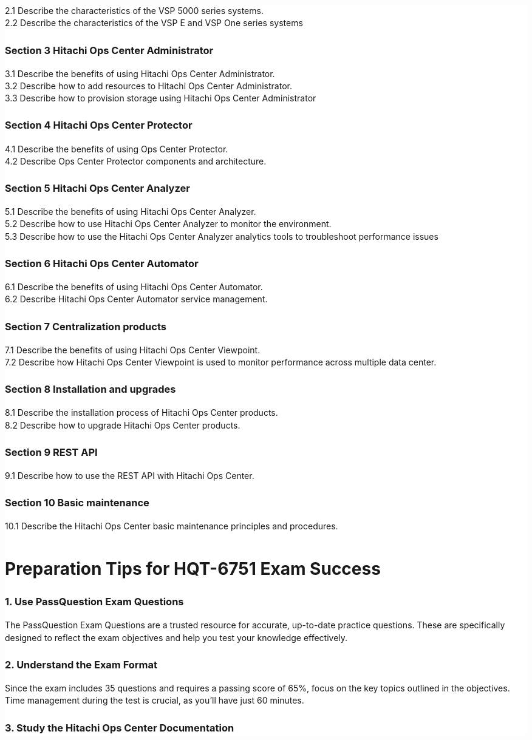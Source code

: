 <p>2.1 Describe the characteristics of the VSP 5000 series systems.<br />
2.2 Describe the characteristics of the VSP E and VSP One series systems</p>

<h3>Section 3 Hitachi Ops Center Administrator</h3>

<p>3.1 Describe the benefits of using Hitachi Ops Center Administrator.<br />
3.2 Describe how to add resources to Hitachi Ops Center Administrator.<br />
3.3 Describe how to provision storage using Hitachi Ops Center Administrator</p>

<h3>Section 4 Hitachi Ops Center Protector</h3>

<p>4.1 Describe the benefits of using Ops Center Protector.<br />
4.2 Describe Ops Center Protector components and architecture.</p>

<h3>Section 5 Hitachi Ops Center Analyzer</h3>

<p>5.1 Describe the benefits of using Hitachi Ops Center Analyzer.<br />
5.2 Describe how to use Hitachi Ops Center Analyzer to monitor the environment.<br />
5.3 Describe how to use the Hitachi Ops Center Analyzer analytics tools to troubleshoot performance issues</p>

<h3>Section 6 Hitachi Ops Center Automator</h3>

<p>6.1 Describe the benefits of using Hitachi Ops Center Automator.<br />
6.2 Describe Hitachi Ops Center Automator service management.</p>

<h3>Section 7 Centralization products</h3>

<p>7.1 Describe the benefits of using Hitachi Ops Center Viewpoint.<br />
7.2 Describe how Hitachi Ops Center Viewpoint is used to monitor performance across multiple data center.</p>

<h3>Section 8 Installation and upgrades</h3>

<p>8.1 Describe the installation process of Hitachi Ops Center products.<br />
8.2 Describe how to upgrade Hitachi Ops Center products.</p>

<h3>Section 9 REST API</h3>

<p>9.1 Describe how to use the REST API with Hitachi Ops Center.</p>

<h3>Section 10 Basic maintenance</h3>

<p>10.1 Describe the Hitachi Ops Center basic maintenance principles and procedures.</p>

<h1>Preparation Tips for HQT-6751 Exam Success</h1>

<h3>1. Use PassQuestion Exam Questions</h3>

<p>The PassQuestion Exam Questions are a trusted resource for accurate, up-to-date practice questions. These are specifically designed to reflect the exam objectives and help you test your knowledge effectively.</p>

<h3>2. Understand the Exam Format</h3>

<p>Since the exam includes 35 questions and requires a passing score of 65%, focus on the key topics outlined in the objectives. Time management during the test is crucial, as you&rsquo;ll have just 60 minutes.</p>

<h3>3. Study the Hitachi Ops Center Documentation</h3>
